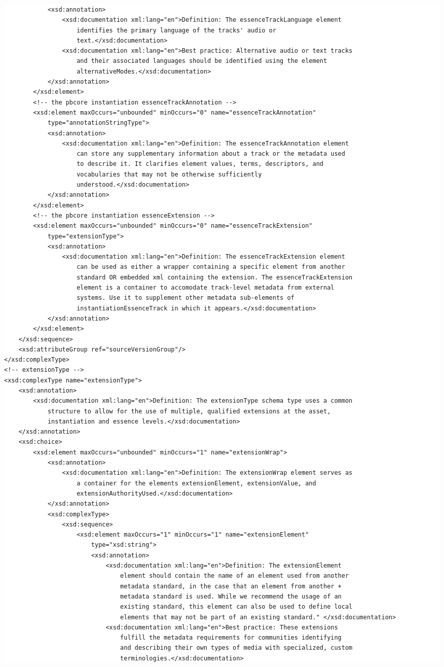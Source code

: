                 <xsd:annotation>
                    <xsd:documentation xml:lang="en">Definition: The essenceTrackLanguage element
                        identifies the primary language of the tracks' audio or
                        text.</xsd:documentation>
                    <xsd:documentation xml:lang="en">Best practice: Alternative audio or text tracks
                        and their associated languages should be identified using the element
                        alternativeModes.</xsd:documentation>
                </xsd:annotation>
            </xsd:element>
            <!-- the pbcore instantiation essenceTrackAnnotation -->
            <xsd:element maxOccurs="unbounded" minOccurs="0" name="essenceTrackAnnotation"
                type="annotationStringType">
                <xsd:annotation>
                    <xsd:documentation xml:lang="en">Definition: The essenceTrackAnnotation element
                        can store any supplementary information about a track or the metadata used
                        to describe it. It clarifies element values, terms, descriptors, and
                        vocabularies that may not be otherwise sufficiently
                        understood.</xsd:documentation>
                </xsd:annotation>
            </xsd:element>
            <!-- the pbcore instantiation essenceExtension -->
            <xsd:element maxOccurs="unbounded" minOccurs="0" name="essenceTrackExtension"
                type="extensionType">
                <xsd:annotation>
                    <xsd:documentation xml:lang="en">Definition: The essenceTrackExtension element
                        can be used as either a wrapper containing a specific element from another
                        standard OR embedded xml containing the extension. The essenceTrackExtension
                        element is a container to accomodate track-level metadata from external
                        systems. Use it to supplement other metadata sub-elements of
                        instantiationEssenceTrack in which it appears.</xsd:documentation>
                </xsd:annotation>
            </xsd:element>
        </xsd:sequence>
        <xsd:attributeGroup ref="sourceVersionGroup"/>
    </xsd:complexType>
    <!-- extensionType -->
    <xsd:complexType name="extensionType">
        <xsd:annotation>
            <xsd:documentation xml:lang="en">Definition: The extensionType schema type uses a common
                structure to allow for the use of multiple, qualified extensions at the asset,
                instantiation and essence levels.</xsd:documentation>
        </xsd:annotation>
        <xsd:choice>
            <xsd:element maxOccurs="unbounded" minOccurs="1" name="extensionWrap">
                <xsd:annotation>
                    <xsd:documentation xml:lang="en">Definition: The extensionWrap element serves as
                        a container for the elements extensionElement, extensionValue, and
                        extensionAuthorityUsed.</xsd:documentation>
                </xsd:annotation>
                <xsd:complexType>
                    <xsd:sequence>
                        <xsd:element maxOccurs="1" minOccurs="1" name="extensionElement"
                            type="xsd:string">
                            <xsd:annotation>
                                <xsd:documentation xml:lang="en">Definition: The extensionElement
                                    element should contain the name of an element used from another
                                    metadata standard, in the case that an element from another +
                                    metadata standard is used. While we recommend the usage of an
                                    existing standard, this element can also be used to define local
                                    elements that may not be part of an existing standard." </xsd:documentation>
                                <xsd:documentation xml:lang="en">Best practice: These extensions
                                    fulfill the metadata requirements for communities identifying
                                    and describing their own types of media with specialized, custom
                                    terminologies.</xsd:documentation>
